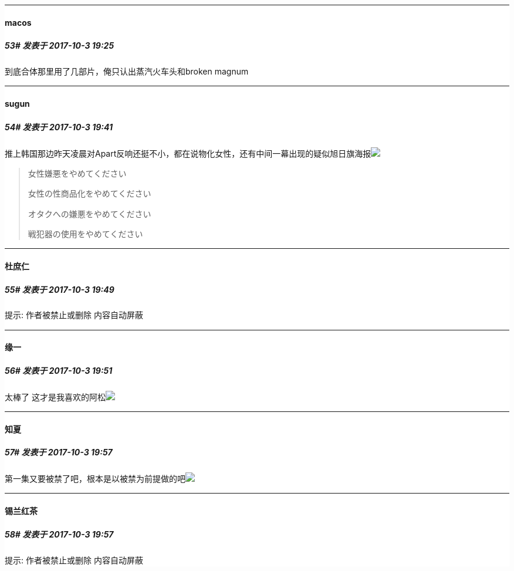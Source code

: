 
-----

####  macos  
##### 53#       发表于 2017-10-3 19:25


到底合体那里用了几部片，俺只认出蒸汽火车头和broken magnum


-----

####  sugun  
##### 54#       发表于 2017-10-3 19:41


推上韩国那边昨天凌晨对Apart反响还挺不小，都在说物化女性，还有中间一幕出现的疑似旭日旗海报<img src="https://static.saraba1st.com/image/smiley/face2017/091.png" referrerpolicy="no-referrer"> <blockquote>女性嫌悪をやめてください

女性の性商品化をやめてください

オタクへの嫌悪をやめてください

戦犯器の使用をやめてください</blockquote>


-----

####  杜庶仁  
##### 55#       发表于 2017-10-3 19:49

提示: 作者被禁止或删除 内容自动屏蔽


-----

####  缘一  
##### 56#       发表于 2017-10-3 19:51


太棒了 这才是我喜欢的阿松<img src="https://static.saraba1st.com/image/smiley/face2017/062.gif" referrerpolicy="no-referrer">


-----

####  知夏  
##### 57#       发表于 2017-10-3 19:57


第一集又要被禁了吧，根本是以被禁为前提做的吧<img src="https://static.saraba1st.com/image/smiley/face2017/066.png" referrerpolicy="no-referrer">


-----

####  锡兰红茶  
##### 58#       发表于 2017-10-3 19:57

提示: 作者被禁止或删除 内容自动屏蔽
